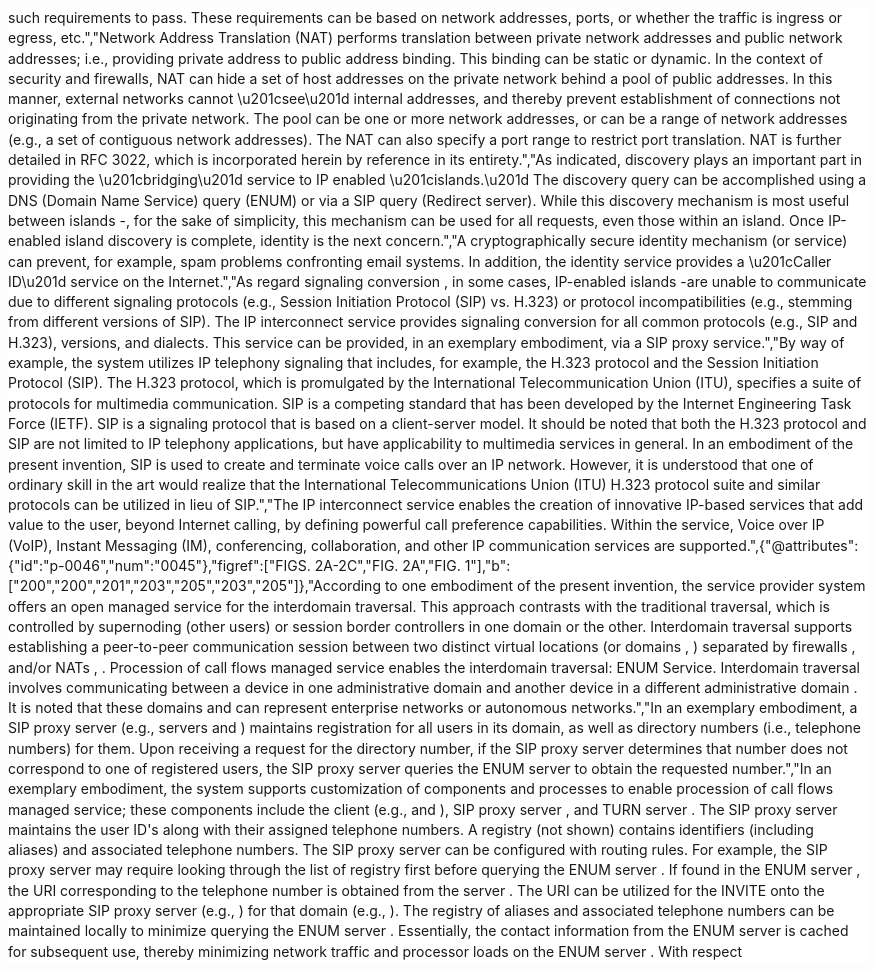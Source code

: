 such requirements to pass. These requirements can be based on network addresses, ports, or whether the traffic is ingress or egress, etc.","Network Address Translation (NAT) performs translation between private network addresses and public network addresses; i.e., providing private address to public address binding. This binding can be static or dynamic. In the context of security and firewalls, NAT can hide a set of host addresses on the private network behind a pool of public addresses. In this manner, external networks cannot \u201csee\u201d internal addresses, and thereby prevent establishment of connections not originating from the private network. The pool can be one or more network addresses, or can be a range of network addresses (e.g., a set of contiguous network addresses). The NAT can also specify a port range to restrict port translation. NAT is further detailed in RFC 3022, which is incorporated herein by reference in its entirety.","As indicated, discovery  plays an important part in providing the \u201cbridging\u201d service to IP enabled \u201cislands.\u201d The discovery query can be accomplished using a DNS (Domain Name Service) query (ENUM) or via a SIP query (Redirect server). While this discovery mechanism is most useful between islands -, for the sake of simplicity, this mechanism can be used for all requests, even those within an island. Once IP-enabled island discovery is complete, identity is the next concern.","A cryptographically secure identity mechanism (or service)  can prevent, for example, spam problems confronting email systems. In addition, the identity service  provides a \u201cCaller ID\u201d service on the Internet.","As regard signaling conversion , in some cases, IP-enabled islands -are unable to communicate due to different signaling protocols (e.g., Session Initiation Protocol (SIP) vs. H.323) or protocol incompatibilities (e.g., stemming from different versions of SIP). The IP interconnect service provides signaling conversion for all common protocols (e.g., SIP and H.323), versions, and dialects. This service can be provided, in an exemplary embodiment, via a SIP proxy service.","By way of example, the system  utilizes IP telephony signaling that includes, for example, the H.323 protocol and the Session Initiation Protocol (SIP). The H.323 protocol, which is promulgated by the International Telecommunication Union (ITU), specifies a suite of protocols for multimedia communication. SIP is a competing standard that has been developed by the Internet Engineering Task Force (IETF). SIP is a signaling protocol that is based on a client-server model. It should be noted that both the H.323 protocol and SIP are not limited to IP telephony applications, but have applicability to multimedia services in general. In an embodiment of the present invention, SIP is used to create and terminate voice calls over an IP network. However, it is understood that one of ordinary skill in the art would realize that the International Telecommunications Union (ITU) H.323 protocol suite and similar protocols can be utilized in lieu of SIP.","The IP interconnect service enables the creation of innovative IP-based services that add value to the user, beyond Internet calling, by defining powerful call preference capabilities. Within the service, Voice over IP (VoIP), Instant Messaging (IM), conferencing, collaboration, and other IP communication services are supported.",{"@attributes":{"id":"p-0046","num":"0045"},"figref":["FIGS. 2A-2C","FIG. 2A","FIG. 1"],"b":["200","200","201","203","205","203","205"]},"According to one embodiment of the present invention, the service provider system  offers an open managed service for the interdomain traversal. This approach contrasts with the traditional traversal, which is controlled by supernoding (other users) or session border controllers in one domain or the other. Interdomain traversal supports establishing a peer-to-peer communication session between two distinct virtual locations (or domains , ) separated by firewalls , and\/or NATs , . Procession of call flows managed service enables the interdomain traversal: ENUM Service. Interdomain traversal involves communicating between a device in one administrative domain  and another device in a different administrative domain . It is noted that these domains  and  can represent enterprise networks or autonomous networks.","In an exemplary embodiment, a SIP proxy server (e.g., servers and ) maintains registration for all users in its domain, as well as directory numbers (i.e., telephone numbers) for them. Upon receiving a request for the directory number, if the SIP proxy server determines that number does not correspond to one of registered users, the SIP proxy server queries the ENUM server  to obtain the requested number.","In an exemplary embodiment, the system  supports customization of components and processes to enable procession of call flows managed service; these components include the client (e.g., and ), SIP proxy server , and TURN server . The SIP proxy server maintains the user ID's along with their assigned telephone numbers. A registry (not shown) contains identifiers (including aliases) and associated telephone numbers. The SIP proxy server can be configured with routing rules. For example, the SIP proxy server may require looking through the list of registry first before querying the ENUM server . If found in the ENUM server , the URI corresponding to the telephone number is obtained from the server . The URI can be utilized for the INVITE onto the appropriate SIP proxy server (e.g., ) for that domain (e.g., ). The registry of aliases and associated telephone numbers can be maintained locally to minimize querying the ENUM server . Essentially, the contact information from the ENUM server  is cached for subsequent use, thereby minimizing network traffic and processor loads on the ENUM server . With respect